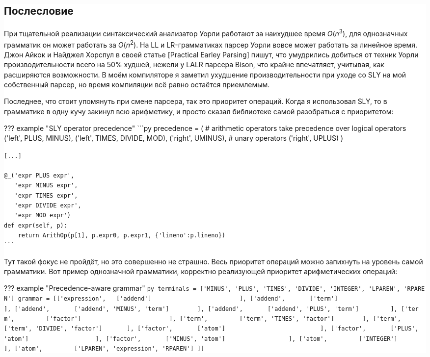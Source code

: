 ## Послесловие

При тщательной реализации синтаксический анализатор Уорли работают за наихудшее время $O(n^3)$, для однозначных грамматик он может работать за $O(n^2)$.
На LL и LR-грамматиках парсер Уорли вовсе может работать за линейное время.
Джон Айкок и Найджел Хорспул в своей статье [Practical Earley Parsing] пишут, что умудрились добиться от техник Уорли производительности всего на 50% худшей, нежели у
LALR парсера Bison, что крайне впечатляет, учитывая, как расширяются возможности.
В моём компиляторе я заметил ухудшение производительности при уходе со SLY на мой собственный парсер, но время компиляции всё равно остаётся приемлемым.

Последнее, что стоит упомянуть при смене парсера, так это приоритет операций. Когда я использовал SLY, то в грамматике в одну кучу закинул всю арифметику, и просто сказал библиотеке самой разобраться с приоритетом:

??? example "SLY operator precedence"
    ```py
    precedence = ( # arithmetic operators take precedence over logical operators
         ('left', PLUS, MINUS),
         ('left', TIMES, DIVIDE, MOD),
         ('right', UMINUS), # unary operators
         ('right', UPLUS)
    )

    [...]

    @_('expr PLUS expr',
       'expr MINUS expr',
       'expr TIMES expr',
       'expr DIVIDE expr',
       'expr MOD expr')
    def expr(self, p):
        return ArithOp(p[1], p.expr0, p.expr1, {'lineno':p.lineno})
    ```

Тут такой фокус не пройдёт, но это совершенно не страшно. Весь приоритет операций можно запихнуть на уровень самой грамматики. Вот пример однозначной грамматики, корректно реализующей приоритет арифметических операций:

??? example "Precedence-aware grammar"
    ```py
    terminals = ['MINUS', 'PLUS', 'TIMES', 'DIVIDE', 'INTEGER', 'LPAREN', 'RPAREN']
    grammar = [['expression',   ['addend']                         ],
               ['addend',       ['term']                           ],
               ['addend',       ['addend', 'MINUS', 'term']        ],
               ['addend',       ['addend', 'PLUS', 'term']         ],
               ['term',         ['factor']                         ],
               ['term',         ['term', 'TIMES', 'factor']        ],
               ['term',         ['term', 'DIVIDE', 'factor']       ],
               ['factor',       ['atom']                           ],
               ['factor',       ['PLUS', 'atom']                   ],
               ['factor',       ['MINUS', 'atom']                  ],
               ['atom',         ['INTEGER']                        ],
               ['atom',         ['LPAREN', 'expression', 'RPAREN'] ]]
    ```
